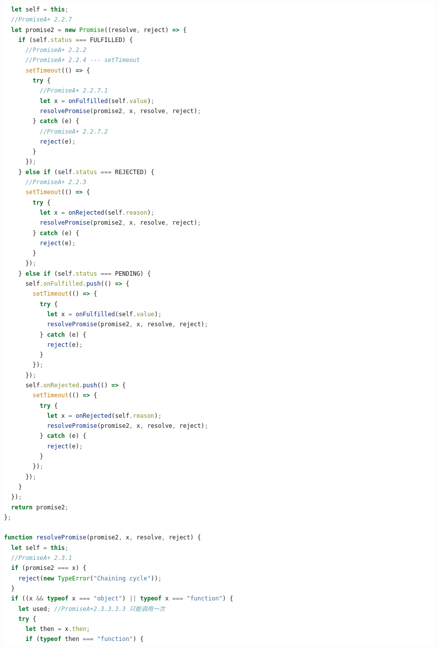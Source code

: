 ```js
  let self = this;
  //PromiseA+ 2.2.7
  let promise2 = new Promise((resolve, reject) => {
    if (self.status === FULFILLED) {
      //PromiseA+ 2.2.2
      //PromiseA+ 2.2.4 --- setTimeout
      setTimeout(() => {
        try {
          //PromiseA+ 2.2.7.1
          let x = onFulfilled(self.value);
          resolvePromise(promise2, x, resolve, reject);
        } catch (e) {
          //PromiseA+ 2.2.7.2
          reject(e);
        }
      });
    } else if (self.status === REJECTED) {
      //PromiseA+ 2.2.3
      setTimeout(() => {
        try {
          let x = onRejected(self.reason);
          resolvePromise(promise2, x, resolve, reject);
        } catch (e) {
          reject(e);
        }
      });
    } else if (self.status === PENDING) {
      self.onFulfilled.push(() => {
        setTimeout(() => {
          try {
            let x = onFulfilled(self.value);
            resolvePromise(promise2, x, resolve, reject);
          } catch (e) {
            reject(e);
          }
        });
      });
      self.onRejected.push(() => {
        setTimeout(() => {
          try {
            let x = onRejected(self.reason);
            resolvePromise(promise2, x, resolve, reject);
          } catch (e) {
            reject(e);
          }
        });
      });
    }
  });
  return promise2;
};

function resolvePromise(promise2, x, resolve, reject) {
  let self = this;
  //PromiseA+ 2.3.1
  if (promise2 === x) {
    reject(new TypeError("Chaining cycle"));
  }
  if ((x && typeof x === "object") || typeof x === "function") {
    let used; //PromiseA+2.3.3.3.3 只能调用一次
    try {
      let then = x.then;
      if (typeof then === "function") {
```